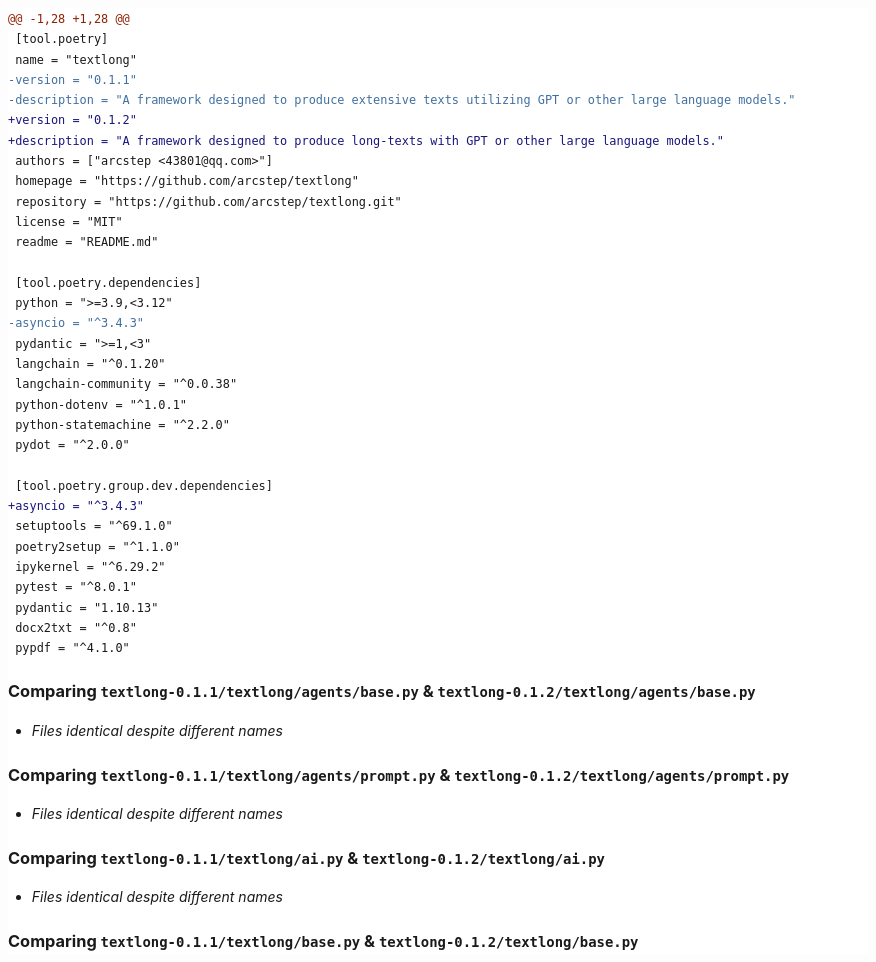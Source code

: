 ```diff
@@ -1,28 +1,28 @@
 [tool.poetry]
 name = "textlong"
-version = "0.1.1"
-description = "A framework designed to produce extensive texts utilizing GPT or other large language models."
+version = "0.1.2"
+description = "A framework designed to produce long-texts with GPT or other large language models."
 authors = ["arcstep <43801@qq.com>"]
 homepage = "https://github.com/arcstep/textlong"
 repository = "https://github.com/arcstep/textlong.git"
 license = "MIT"
 readme = "README.md"
 
 [tool.poetry.dependencies]
 python = ">=3.9,<3.12"
-asyncio = "^3.4.3"
 pydantic = ">=1,<3"
 langchain = "^0.1.20"
 langchain-community = "^0.0.38"
 python-dotenv = "^1.0.1"
 python-statemachine = "^2.2.0"
 pydot = "^2.0.0"
 
 [tool.poetry.group.dev.dependencies]
+asyncio = "^3.4.3"
 setuptools = "^69.1.0"
 poetry2setup = "^1.1.0"
 ipykernel = "^6.29.2"
 pytest = "^8.0.1"
 pydantic = "1.10.13"
 docx2txt = "^0.8"
 pypdf = "^4.1.0"
```

### Comparing `textlong-0.1.1/textlong/agents/base.py` & `textlong-0.1.2/textlong/agents/base.py`

 * *Files identical despite different names*

### Comparing `textlong-0.1.1/textlong/agents/prompt.py` & `textlong-0.1.2/textlong/agents/prompt.py`

 * *Files identical despite different names*

### Comparing `textlong-0.1.1/textlong/ai.py` & `textlong-0.1.2/textlong/ai.py`

 * *Files identical despite different names*

### Comparing `textlong-0.1.1/textlong/base.py` & `textlong-0.1.2/textlong/base.py`
